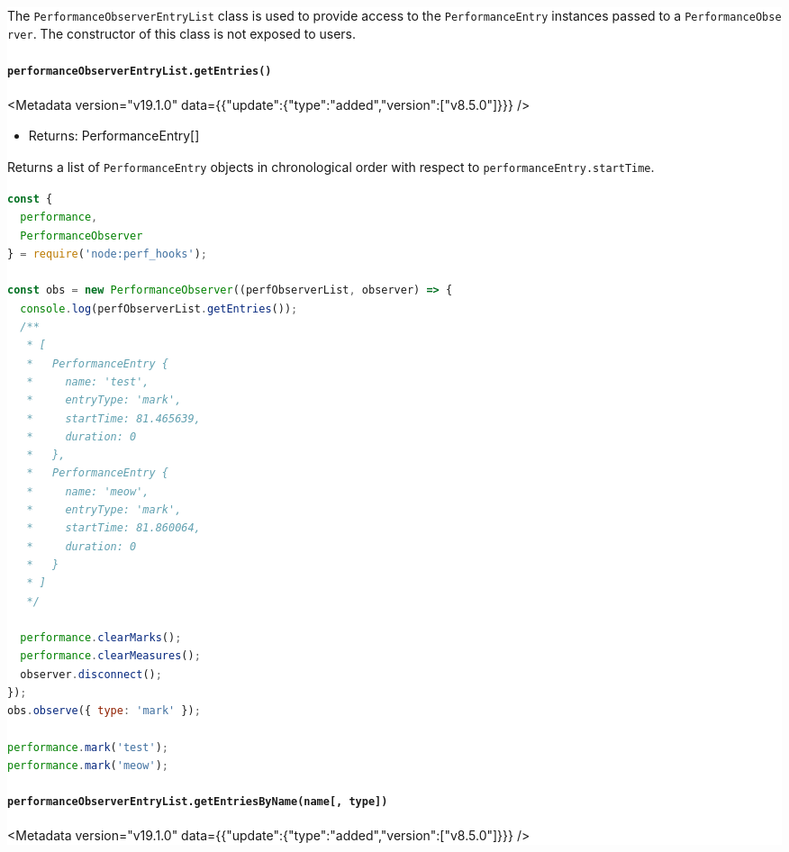The `PerformanceObserverEntryList` class is used to provide access to the
`PerformanceEntry` instances passed to a `PerformanceObserver`.
The constructor of this class is not exposed to users.

#### <DataTag tag="M" /> `performanceObserverEntryList.getEntries()`

<Metadata version="v19.1.0" data={{"update":{"type":"added","version":["v8.5.0"]}}} />

* Returns: PerformanceEntry\[]

Returns a list of `PerformanceEntry` objects in chronological order
with respect to `performanceEntry.startTime`.

```js
const {
  performance,
  PerformanceObserver
} = require('node:perf_hooks');

const obs = new PerformanceObserver((perfObserverList, observer) => {
  console.log(perfObserverList.getEntries());
  /**
   * [
   *   PerformanceEntry {
   *     name: 'test',
   *     entryType: 'mark',
   *     startTime: 81.465639,
   *     duration: 0
   *   },
   *   PerformanceEntry {
   *     name: 'meow',
   *     entryType: 'mark',
   *     startTime: 81.860064,
   *     duration: 0
   *   }
   * ]
   */

  performance.clearMarks();
  performance.clearMeasures();
  observer.disconnect();
});
obs.observe({ type: 'mark' });

performance.mark('test');
performance.mark('meow');
```

#### <DataTag tag="M" /> `performanceObserverEntryList.getEntriesByName(name[, type])`

<Metadata version="v19.1.0" data={{"update":{"type":"added","version":["v8.5.0"]}}} />


[Async Hooks]: async_hooks.md
[Fetch Timing Info]: https://fetch.spec.whatwg.org/#fetch-timing-info
[High Resolution Time]: https://www.w3.org/TR/hr-time-2
[Performance Timeline]: https://w3c.github.io/performance-timeline/
[Resource Timing]: https://www.w3.org/TR/resource-timing-2/
[User Timing]: https://www.w3.org/TR/user-timing/
[Web Performance APIs]: https://w3c.github.io/perf-timing-primer/
[Worker threads]: worker_threads.md#worker-threads
[`'exit'`]: /api/v19/process#event-exit
[`child_process.spawnSync()`]: child_process.md#child_processspawnsynccommand-args-options
[`process.hrtime()`]: /api/v19/process#processhrtimetime
[`timeOrigin`]: https://w3c.github.io/hr-time/#dom-performance-timeorigin
[`window.performance.toJSON`]: https://developer.mozilla.org/en-US/docs/Web/API/Performance/toJSON
[`window.performance`]: https://developer.mozilla.org/en-US/docs/Web/API/Window/performance